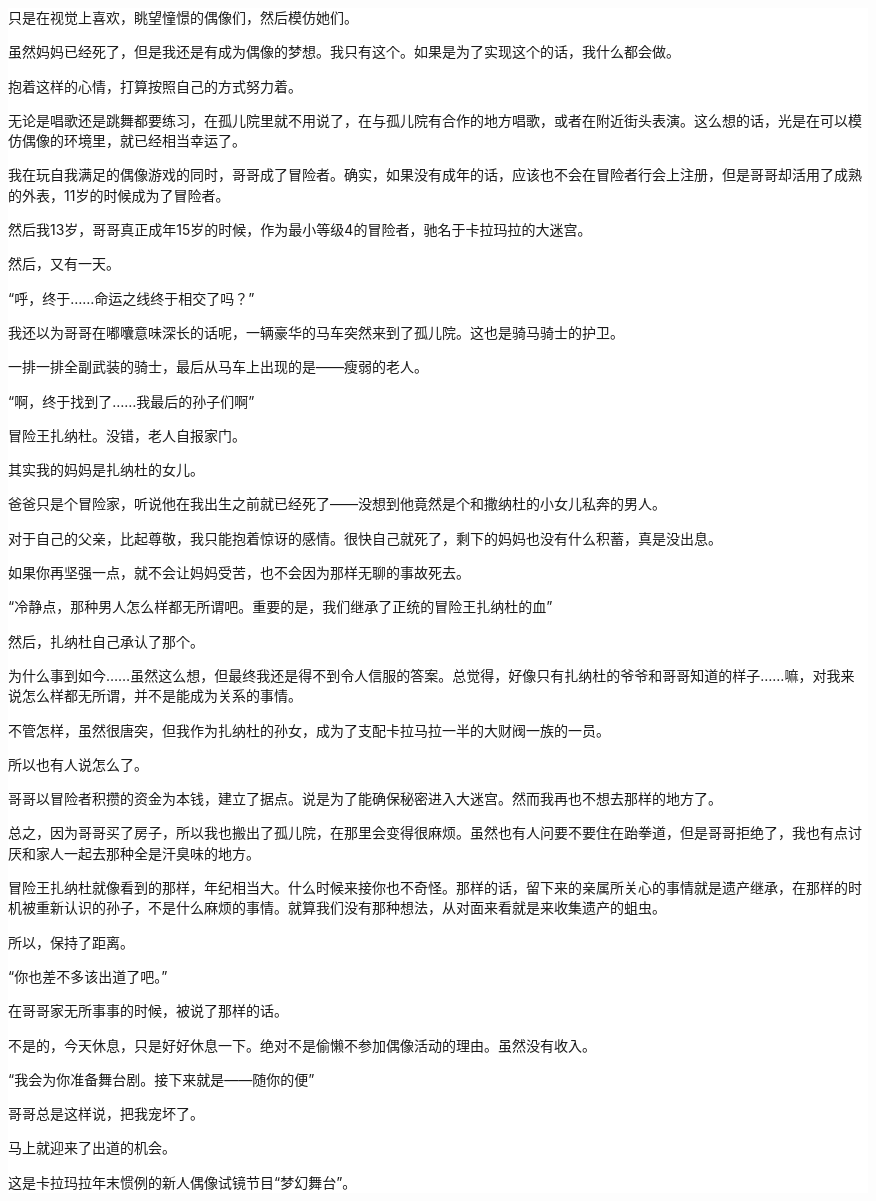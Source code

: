 只是在视觉上喜欢，眺望憧憬的偶像们，然后模仿她们。

虽然妈妈已经死了，但是我还是有成为偶像的梦想。我只有这个。如果是为了实现这个的话，我什么都会做。

抱着这样的心情，打算按照自己的方式努力着。

无论是唱歌还是跳舞都要练习，在孤儿院里就不用说了，在与孤儿院有合作的地方唱歌，或者在附近街头表演。这么想的话，光是在可以模仿偶像的环境里，就已经相当幸运了。

我在玩自我满足的偶像游戏的同时，哥哥成了冒险者。确实，如果没有成年的话，应该也不会在冒险者行会上注册，但是哥哥却活用了成熟的外表，11岁的时候成为了冒险者。

然后我13岁，哥哥真正成年15岁的时候，作为最小等级4的冒险者，驰名于卡拉玛拉的大迷宫。

然后，又有一天。

“呼，终于……命运之线终于相交了吗？”

我还以为哥哥在嘟囔意味深长的话呢，一辆豪华的马车突然来到了孤儿院。这也是骑马骑士的护卫。

一排一排全副武装的骑士，最后从马车上出现的是——瘦弱的老人。

“啊，终于找到了……我最后的孙子们啊”

冒险王扎纳杜。没错，老人自报家门。

其实我的妈妈是扎纳杜的女儿。

爸爸只是个冒险家，听说他在我出生之前就已经死了——没想到他竟然是个和撒纳杜的小女儿私奔的男人。

对于自己的父亲，比起尊敬，我只能抱着惊讶的感情。很快自己就死了，剩下的妈妈也没有什么积蓄，真是没出息。

如果你再坚强一点，就不会让妈妈受苦，也不会因为那样无聊的事故死去。

“冷静点，那种男人怎么样都无所谓吧。重要的是，我们继承了正统的冒险王扎纳杜的血”

然后，扎纳杜自己承认了那个。

为什么事到如今……虽然这么想，但最终我还是得不到令人信服的答案。总觉得，好像只有扎纳杜的爷爷和哥哥知道的样子……嘛，对我来说怎么样都无所谓，并不是能成为关系的事情。

不管怎样，虽然很唐突，但我作为扎纳杜的孙女，成为了支配卡拉马拉一半的大财阀一族的一员。

所以也有人说怎么了。

哥哥以冒险者积攒的资金为本钱，建立了据点。说是为了能确保秘密进入大迷宫。然而我再也不想去那样的地方了。

总之，因为哥哥买了房子，所以我也搬出了孤儿院，在那里会变得很麻烦。虽然也有人问要不要住在跆拳道，但是哥哥拒绝了，我也有点讨厌和家人一起去那种全是汗臭味的地方。

冒险王扎纳杜就像看到的那样，年纪相当大。什么时候来接你也不奇怪。那样的话，留下来的亲属所关心的事情就是遗产继承，在那样的时机被重新认识的孙子，不是什么麻烦的事情。就算我们没有那种想法，从对面来看就是来收集遗产的蛆虫。

所以，保持了距离。

“你也差不多该出道了吧。”

在哥哥家无所事事的时候，被说了那样的话。

不是的，今天休息，只是好好休息一下。绝对不是偷懒不参加偶像活动的理由。虽然没有收入。

“我会为你准备舞台剧。接下来就是——随你的便”

哥哥总是这样说，把我宠坏了。

马上就迎来了出道的机会。

这是卡拉玛拉年末惯例的新人偶像试镜节目“梦幻舞台”。
